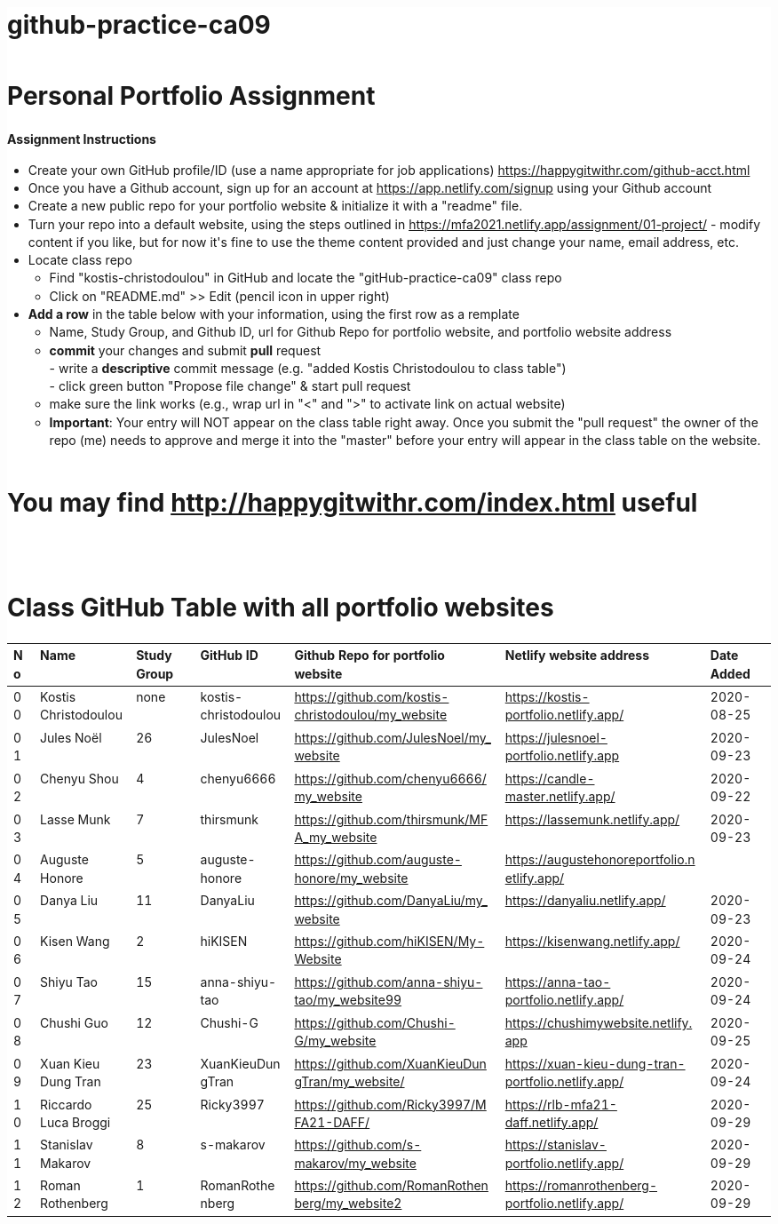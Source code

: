 # github-practice-ca09

# Personal Portfolio Assignment

**Assignment Instructions**

- Create your own GitHub profile/ID (use a name appropriate for job applications) <https://happygitwithr.com/github-acct.html>
- Once you have a Github account, sign up for an account at <https://app.netlify.com/signup> using your Github account
- Create a new public repo for your portfolio website & initialize it with a "readme" file.
- Turn your repo into a default website, using the steps outlined in <https://mfa2021.netlify.app/assignment/01-project/>
       - modify content if you like, but for now it's fine to use the theme content provided and just change your name, email address, etc.
- Locate class repo
    - Find "kostis-christodoulou" in GitHub and locate the "gitHub-practice-ca09" class repo
    - Click on "README.md" >> Edit (pencil icon in upper right)
- **Add a row** in the table below with your information, using the first row as a remplate
    - Name, Study Group, and Github ID, url for Github Repo for portfolio website, and portfolio website address 
    - **commit** your changes and submit **pull** request   
            - write a **descriptive** commit message (e.g. "added Kostis Christodoulou to class table")  
            - click green button "Propose file change" & start pull request  
    - make sure the link works (e.g., wrap url in "<" and ">" to activate link on actual website)  
    - **Important**: Your entry will NOT appear on the class table right away.  Once you submit the "pull request" the owner of the repo (me) needs to approve and merge it into the "master" before your entry will appear in the class table on the website. 

# You may find <http://happygitwithr.com/index.html> useful

<br>

# Class GitHub Table with all portfolio websites 


|No | Name                  | Study Group   | GitHub ID            |Github Repo for portfolio website                      |Netlify website address              |Date Added     |  
|:---|:----------------------|:--------------|:---------------------|:------------------------------------------------------|:------------------------------------|:-----------------------| 
|00|Kostis Christodoulou   | none     | kostis-christodoulou |<https://github.com/kostis-christodoulou/my_website>   |<https://kostis-portfolio.netlify.app/>        |2020-08-25 
|01|Jules Noël             | 26       | JulesNoel            |<https://github.com/JulesNoel/my_website>              |<https://julesnoel-portfolio.netlify.app>      |2020-09-23
|02|Chenyu Shou   | 4     | chenyu6666 |<https://github.com/chenyu6666/my_website>   |<https://candle-master.netlify.app/>        |2020-09-22
|03|Lasse Munk  | 7     | thirsmunk |<https://github.com/thirsmunk/MFA_my_website>   |<https://lassemunk.netlify.app/>        |2020-09-23 
|04|Auguste Honore |  5  | auguste-honore |<https://github.com/auguste-honore/my_website>   |<https://augustehonoreportfolio.netlify.app/> 
|05|Danya Liu   | 11     | DanyaLiu |<https://github.com/DanyaLiu/my_website>   |<https://danyaliu.netlify.app/>        |2020-09-23
|06|Kisen Wang  | 2      | hiKISEN |<https://github.com/hiKISEN/My-Website>   |<https://kisenwang.netlify.app/>        |2020-09-24
|07|Shiyu Tao   | 15     | anna-shiyu-tao |<https://github.com/anna-shiyu-tao/my_website99>   |<https://anna-tao-portfolio.netlify.app/>        |2020-09-24
|08|Chushi Guo   | 12     | Chushi-G |<https://github.com/Chushi-G/my_website>   |<https://chushimywebsite.netlify.app>        |2020-09-25
|09|Xuan Kieu Dung Tran   | 23     | XuanKieuDungTran |<https://github.com/XuanKieuDungTran/my_website/>   |<https://xuan-kieu-dung-tran-portfolio.netlify.app/>        |2020-09-24
|10|Riccardo Luca Broggi   | 25     | Ricky3997 |<https://github.com/Ricky3997/MFA21-DAFF/>   |<https://rlb-mfa21-daff.netlify.app/>        |2020-09-29
|11|Stanislav Makarov   | 8     | s-makarov |<https://github.com/s-makarov/my_website>   |<https://stanislav-portfolio.netlify.app/>        |2020-09-29
|12|Roman Rothenberg   | 1     | RomanRothenberg |<https://github.com/RomanRothenberg/my_website2>  |<https://romanrothenberg-portfolio.netlify.app/>  |2020-09-29